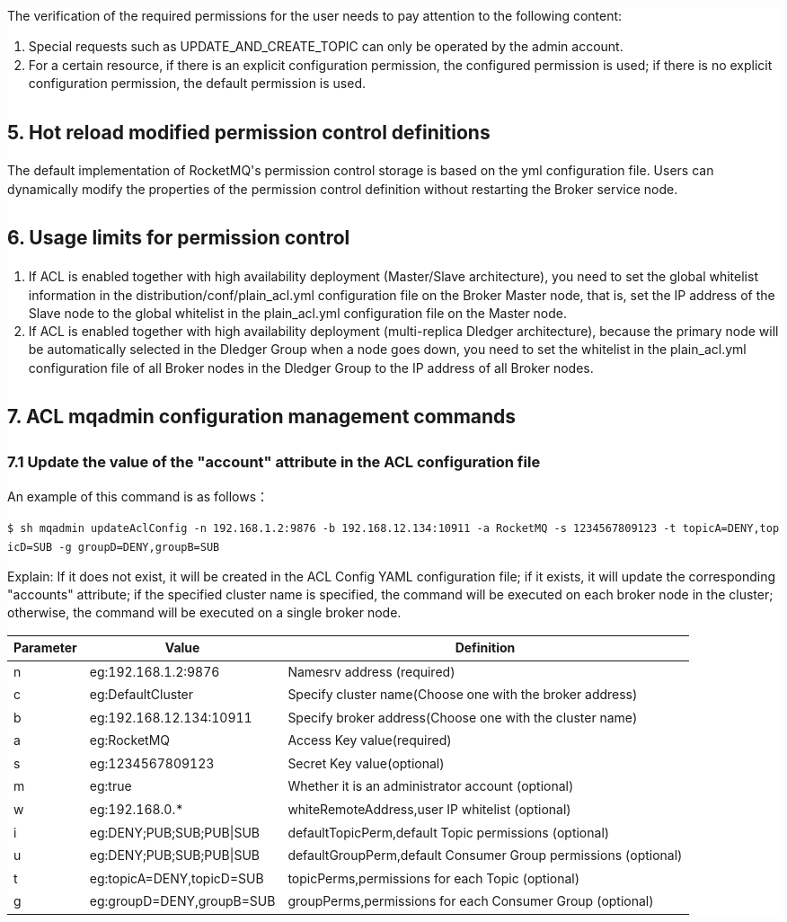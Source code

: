 The verification of the required permissions for the user needs to pay attention to the following content:

1.  Special requests such as UPDATE_AND_CREATE_TOPIC can only be operated by the admin account.
2.  For a certain resource, if there is an explicit configuration permission, the configured permission is used; if there is no explicit configuration    permission, the default permission is used.

## 5. Hot reload modified permission control definitions

The default implementation of RocketMQ's permission control storage is based on the yml configuration file. Users can dynamically modify the properties of the permission control definition without restarting the Broker service node.

## 6. Usage limits for permission control

1. If ACL is enabled together with high availability deployment (Master/Slave architecture), you need to set the global whitelist information in the distribution/conf/plain_acl.yml configuration file on the Broker Master node, that is, set the IP address of the Slave node to the global whitelist in the plain_acl.yml configuration file on the Master node.
2. If ACL is enabled together with high availability deployment (multi-replica Dledger architecture), because the primary node will be automatically selected in the Dledger Group when a node goes down, you need to set the whitelist in the plain_acl.yml configuration file of all Broker nodes in the Dledger Group to the IP address of all Broker nodes.

## 7. ACL mqadmin configuration management commands

### 7.1 Update the value of the "account" attribute in the ACL configuration file

An example of this command is as follows：

```shell
$ sh mqadmin updateAclConfig -n 192.168.1.2:9876 -b 192.168.12.134:10911 -a RocketMQ -s 1234567809123 -t topicA=DENY,topicD=SUB -g groupD=DENY,groupB=SUB
```

Explain:  If it does not exist, it will be created in the ACL Config YAML configuration file; if it exists, it will update the corresponding "accounts" attribute; if the specified cluster name is specified, the command will be executed on each broker node in the cluster; otherwise, the command will be executed on a single broker node.

| Parameter | Value                     | Definition                                                   |
| --------- | ------------------------- | ------------------------------------------------------------ |
| n         | eg:192.168.1.2:9876       | Namesrv address (required)                                   |
| c         | eg:DefaultCluster         | Specify cluster name(Choose one with the broker address)     |
| b         | eg:192.168.12.134:10911   | Specify broker address(Choose one with the cluster name)     |
| a         | eg:RocketMQ               | Access Key value(required)                                   |
| s         | eg:1234567809123          | Secret Key value(optional)                                   |
| m         | eg:true                   | Whether it is an administrator account (optional)            |
| w         | eg:192.168.0.*            | whiteRemoteAddress,user IP whitelist (optional)              |
| i         | eg:DENY;PUB;SUB;PUB\|SUB  | defaultTopicPerm,default Topic permissions (optional)        |
| u         | eg:DENY;PUB;SUB;PUB\|SUB  | defaultGroupPerm,default Consumer Group permissions (optional) |
| t         | eg:topicA=DENY,topicD=SUB | topicPerms,permissions for each Topic (optional)             |
| g         | eg:groupD=DENY,groupB=SUB | groupPerms,permissions for each Consumer Group (optional)    |
